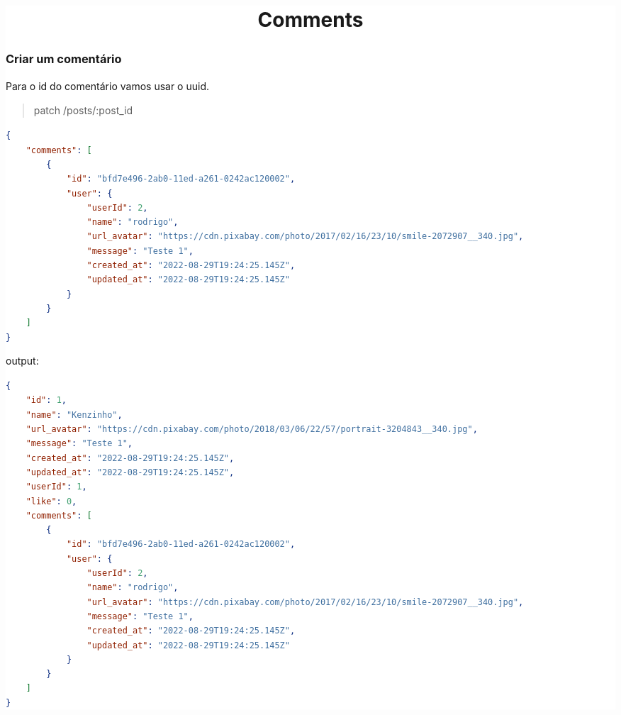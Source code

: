 <h1 align="center">
  Comments
</h1>

### Criar um comentário
Para o id do comentário vamos usar o uuid.
> patch /posts/:post_id
```json
{
	"comments": [
		{
			"id": "bfd7e496-2ab0-11ed-a261-0242ac120002",
			"user": {
				"userId": 2,
				"name": "rodrigo",
				"url_avatar": "https://cdn.pixabay.com/photo/2017/02/16/23/10/smile-2072907__340.jpg",
				"message": "Teste 1",
				"created_at": "2022-08-29T19:24:25.145Z",
				"updated_at": "2022-08-29T19:24:25.145Z"
			}
		}
	]
}
```

output: 
```json
{
	"id": 1,
	"name": "Kenzinho",
	"url_avatar": "https://cdn.pixabay.com/photo/2018/03/06/22/57/portrait-3204843__340.jpg",
	"message": "Teste 1",
	"created_at": "2022-08-29T19:24:25.145Z",
	"updated_at": "2022-08-29T19:24:25.145Z",
	"userId": 1,
	"like": 0,
	"comments": [
		{
			"id": "bfd7e496-2ab0-11ed-a261-0242ac120002",
			"user": {
				"userId": 2,
				"name": "rodrigo",
				"url_avatar": "https://cdn.pixabay.com/photo/2017/02/16/23/10/smile-2072907__340.jpg",
				"message": "Teste 1",
				"created_at": "2022-08-29T19:24:25.145Z",
				"updated_at": "2022-08-29T19:24:25.145Z"
			}
		}
	]
}
```
